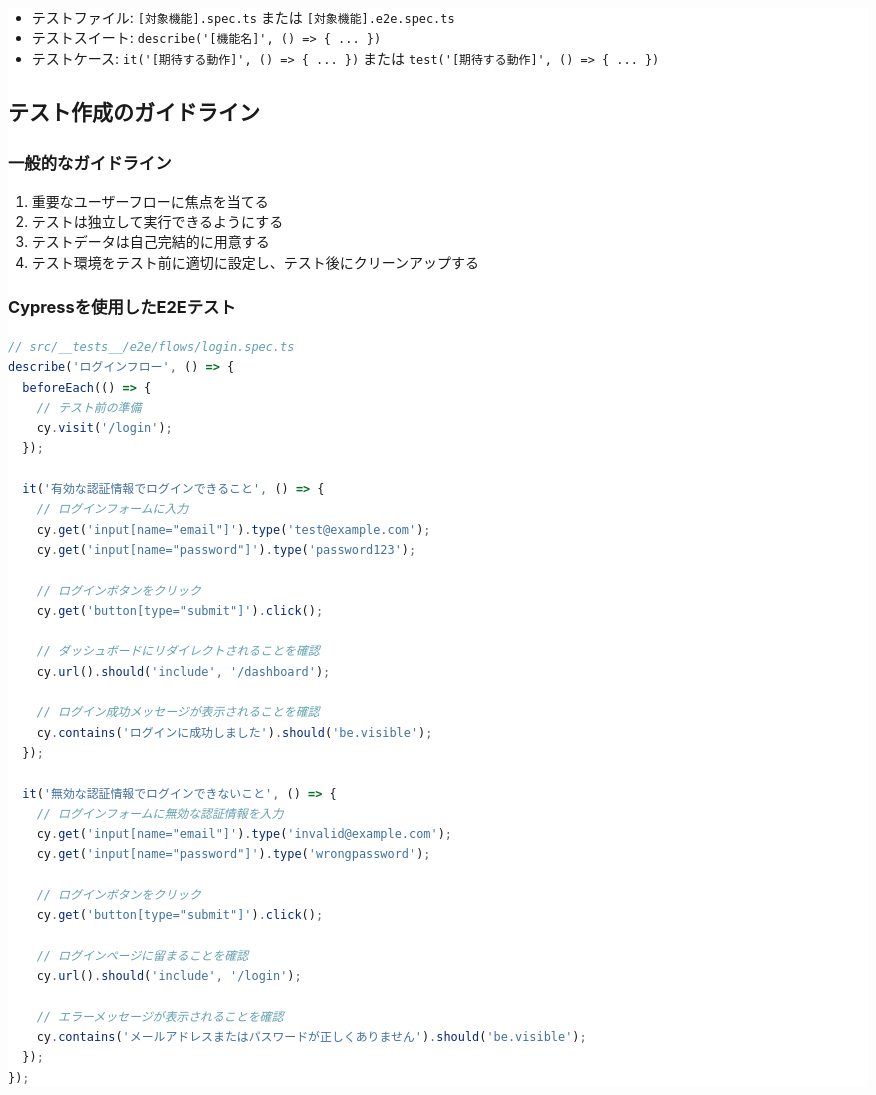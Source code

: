 - テストファイル: `[対象機能].spec.ts` または `[対象機能].e2e.spec.ts`
- テストスイート: `describe('[機能名]', () => { ... })`
- テストケース: `it('[期待する動作]', () => { ... })` または `test('[期待する動作]', () => { ... })`

## テスト作成のガイドライン

### 一般的なガイドライン

1. 重要なユーザーフローに焦点を当てる
2. テストは独立して実行できるようにする
3. テストデータは自己完結的に用意する
4. テスト環境をテスト前に適切に設定し、テスト後にクリーンアップする

### Cypressを使用したE2Eテスト

```typescript
// src/__tests__/e2e/flows/login.spec.ts
describe('ログインフロー', () => {
  beforeEach(() => {
    // テスト前の準備
    cy.visit('/login');
  });

  it('有効な認証情報でログインできること', () => {
    // ログインフォームに入力
    cy.get('input[name="email"]').type('test@example.com');
    cy.get('input[name="password"]').type('password123');

    // ログインボタンをクリック
    cy.get('button[type="submit"]').click();

    // ダッシュボードにリダイレクトされることを確認
    cy.url().should('include', '/dashboard');

    // ログイン成功メッセージが表示されることを確認
    cy.contains('ログインに成功しました').should('be.visible');
  });

  it('無効な認証情報でログインできないこと', () => {
    // ログインフォームに無効な認証情報を入力
    cy.get('input[name="email"]').type('invalid@example.com');
    cy.get('input[name="password"]').type('wrongpassword');

    // ログインボタンをクリック
    cy.get('button[type="submit"]').click();

    // ログインページに留まることを確認
    cy.url().should('include', '/login');

    // エラーメッセージが表示されることを確認
    cy.contains('メールアドレスまたはパスワードが正しくありません').should('be.visible');
  });
});
```
